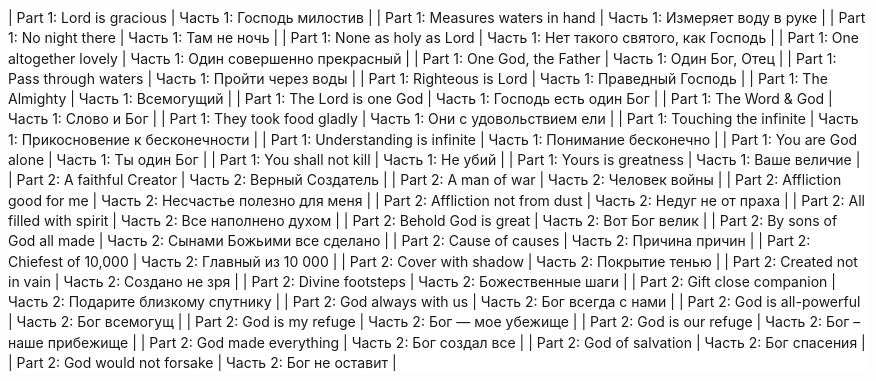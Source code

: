 | Part 1: Lord is gracious                               | Часть 1: Господь милостив                                         |
| Part 1: Measures waters in hand                        | Часть 1: Измеряет воду в руке                                     |
| Part 1: No night there                                 | Часть 1: Там не ночь                                              |
| Part 1: None as holy as Lord                           | Часть 1: Нет такого святого, как Господь                          |
| Part 1: One altogether lovely                          | Часть 1: Один совершенно прекрасный                               |
| Part 1: One God, the Father                            | Часть 1: Один Бог, Отец                                           |
| Part 1: Pass through waters                            | Часть 1: Пройти через воды                                        |
| Part 1: Righteous is Lord                              | Часть 1: Праведный Господь                                        |
| Part 1: The Almighty                                   | Часть 1: Всемогущий                                               |
| Part 1: The Lord is one God                            | Часть 1: Господь есть один Бог                                    |
| Part 1: The Word & God                                 | Часть 1: Слово и Бог                                              |
| Part 1: They took food gladly                          | Часть 1: Они с удовольствием ели                                  |
| Part 1: Touching the infinite                          | Часть 1: Прикосновение к бесконечности                            |
| Part 1: Understanding is infinite                      | Часть 1: Понимание бесконечно                                     |
| Part 1: You are God alone                              | Часть 1: Ты один Бог                                              |
| Part 1: You shall not kill                             | Часть 1: Не убий                                                  |
| Part 1: Yours is greatness                             | Часть 1: Ваше величие                                             |
| Part 2: A faithful Creator                             | Часть 2: Верный Создатель                                         |
| Part 2: A man of war                                   | Часть 2: Человек войны                                            |
| Part 2: Affliction good for me                         | Часть 2: Несчастье полезно для меня                               |
| Part 2: Affliction not from dust                       | Часть 2: Недуг не от праха                                        |
| Part 2: All filled with spirit                         | Часть 2: Все наполнено духом                                      |
| Part 2: Behold God is great                            | Часть 2: Вот Бог велик                                            |
| Part 2: By sons of God all made                        | Часть 2: Сынами Божьими все сделано                               |
| Part 2: Cause of causes                                | Часть 2: Причина причин                                           |
| Part 2: Chiefest of 10,000                             | Часть 2: Главный из 10 000                                        |
| Part 2: Cover with shadow                              | Часть 2: Покрытие тенью                                           |
| Part 2: Created not in vain                            | Часть 2: Создано не зря                                           |
| Part 2: Divine footsteps                               | Часть 2: Божественные шаги                                        |
| Part 2: Gift close companion                           | Часть 2: Подарите близкому спутнику                               |
| Part 2: God always with us                             | Часть 2: Бог всегда с нами                                        |
| Part 2: God is all-powerful                            | Часть 2: Бог всемогущ                                             |
| Part 2: God is my refuge                               | Часть 2: Бог — мое убежище                                        |
| Part 2: God is our refuge                              | Часть 2: Бог – наше прибежище                                     |
| Part 2: God made everything                            | Часть 2: Бог создал все                                           |
| Part 2: God of salvation                               | Часть 2: Бог спасения                                             |
| Part 2: God would not forsake                          | Часть 2: Бог не оставит                                           |